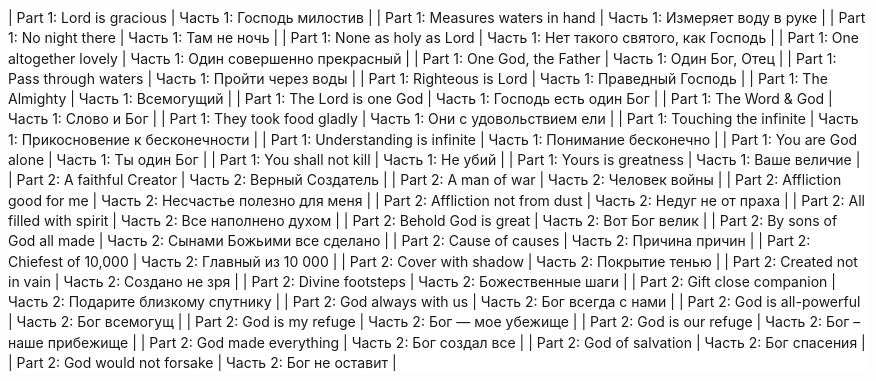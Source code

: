 | Part 1: Lord is gracious                               | Часть 1: Господь милостив                                         |
| Part 1: Measures waters in hand                        | Часть 1: Измеряет воду в руке                                     |
| Part 1: No night there                                 | Часть 1: Там не ночь                                              |
| Part 1: None as holy as Lord                           | Часть 1: Нет такого святого, как Господь                          |
| Part 1: One altogether lovely                          | Часть 1: Один совершенно прекрасный                               |
| Part 1: One God, the Father                            | Часть 1: Один Бог, Отец                                           |
| Part 1: Pass through waters                            | Часть 1: Пройти через воды                                        |
| Part 1: Righteous is Lord                              | Часть 1: Праведный Господь                                        |
| Part 1: The Almighty                                   | Часть 1: Всемогущий                                               |
| Part 1: The Lord is one God                            | Часть 1: Господь есть один Бог                                    |
| Part 1: The Word & God                                 | Часть 1: Слово и Бог                                              |
| Part 1: They took food gladly                          | Часть 1: Они с удовольствием ели                                  |
| Part 1: Touching the infinite                          | Часть 1: Прикосновение к бесконечности                            |
| Part 1: Understanding is infinite                      | Часть 1: Понимание бесконечно                                     |
| Part 1: You are God alone                              | Часть 1: Ты один Бог                                              |
| Part 1: You shall not kill                             | Часть 1: Не убий                                                  |
| Part 1: Yours is greatness                             | Часть 1: Ваше величие                                             |
| Part 2: A faithful Creator                             | Часть 2: Верный Создатель                                         |
| Part 2: A man of war                                   | Часть 2: Человек войны                                            |
| Part 2: Affliction good for me                         | Часть 2: Несчастье полезно для меня                               |
| Part 2: Affliction not from dust                       | Часть 2: Недуг не от праха                                        |
| Part 2: All filled with spirit                         | Часть 2: Все наполнено духом                                      |
| Part 2: Behold God is great                            | Часть 2: Вот Бог велик                                            |
| Part 2: By sons of God all made                        | Часть 2: Сынами Божьими все сделано                               |
| Part 2: Cause of causes                                | Часть 2: Причина причин                                           |
| Part 2: Chiefest of 10,000                             | Часть 2: Главный из 10 000                                        |
| Part 2: Cover with shadow                              | Часть 2: Покрытие тенью                                           |
| Part 2: Created not in vain                            | Часть 2: Создано не зря                                           |
| Part 2: Divine footsteps                               | Часть 2: Божественные шаги                                        |
| Part 2: Gift close companion                           | Часть 2: Подарите близкому спутнику                               |
| Part 2: God always with us                             | Часть 2: Бог всегда с нами                                        |
| Part 2: God is all-powerful                            | Часть 2: Бог всемогущ                                             |
| Part 2: God is my refuge                               | Часть 2: Бог — мое убежище                                        |
| Part 2: God is our refuge                              | Часть 2: Бог – наше прибежище                                     |
| Part 2: God made everything                            | Часть 2: Бог создал все                                           |
| Part 2: God of salvation                               | Часть 2: Бог спасения                                             |
| Part 2: God would not forsake                          | Часть 2: Бог не оставит                                           |